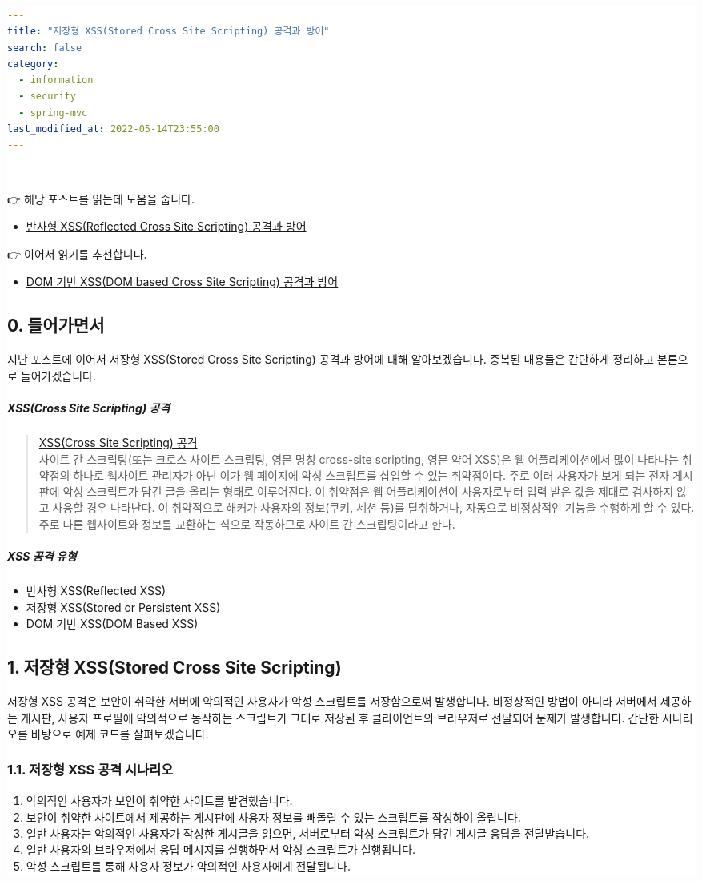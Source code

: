 ```yaml
---
title: "저장형 XSS(Stored Cross Site Scripting) 공격과 방어"
search: false
category:
  - information
  - security
  - spring-mvc
last_modified_at: 2022-05-14T23:55:00
---
```


<br/>

👉 해당 포스트를 읽는데 도움을 줍니다.
- [반사형 XSS(Reflected Cross Site Scripting) 공격과 방어][reflected-cross-site-scripting-link]

👉 이어서 읽기를 추천합니다.
- [DOM 기반 XSS(DOM based Cross Site Scripting) 공격과 방어][dom-based-cross-site-scripting-link]

## 0. 들어가면서

지난 포스트에 이어서 저장형 XSS(Stored Cross Site Scripting) 공격과 방어에 대해 알아보겠습니다. 
중복된 내용들은 간단하게 정리하고 본론으로 들어가겠습니다.

##### XSS(Cross Site Scripting) 공격

> [XSS(Cross Site Scripting) 공격][xss-wiki-link]<br/>
> 사이트 간 스크립팅(또는 크로스 사이트 스크립팅, 영문 명칭 cross-site scripting, 영문 약어 XSS)은 
> 웹 어플리케이션에서 많이 나타나는 취약점의 하나로 웹사이트 관리자가 아닌 이가 웹 페이지에 악성 스크립트를 삽입할 수 있는 취약점이다. 
> 주로 여러 사용자가 보게 되는 전자 게시판에 악성 스크립트가 담긴 글을 올리는 형태로 이루어진다. 
> 이 취약점은 웹 어플리케이션이 사용자로부터 입력 받은 값을 제대로 검사하지 않고 사용할 경우 나타난다. 
> 이 취약점으로 해커가 사용자의 정보(쿠키, 세션 등)를 탈취하거나, 자동으로 비정상적인 기능을 수행하게 할 수 있다. 
> 주로 다른 웹사이트와 정보를 교환하는 식으로 작동하므로 사이트 간 스크립팅이라고 한다.

##### XSS 공격 유형

- 반사형 XSS(Reflected XSS)
- 저장형 XSS(Stored or Persistent XSS)
- DOM 기반 XSS(DOM Based XSS)

## 1. 저장형 XSS(Stored Cross Site Scripting)

저장형 XSS 공격은 보안이 취약한 서버에 악의적인 사용자가 악성 스크립트를 저장함으로써 발생합니다. 
비정상적인 방법이 아니라 서버에서 제공하는 게시판, 사용자 프로필에 악의적으로 동작하는 스크립트가 그대로 저장된 후 클라이언트의 브라우저로 전달되어 문제가 발생합니다. 
간단한 시나리오를 바탕으로 예제 코드를 살펴보겠습니다.

### 1.1. 저장형 XSS 공격 시나리오

1. 악의적인 사용자가 보안이 취약한 사이트를 발견했습니다. 
1. 보안이 취약한 사이트에서 제공하는 게시판에 사용자 정보를 빼돌릴 수 있는 스크립트를 작성하여 올립니다.
1. 일반 사용자는 악의적인 사용자가 작성한 게시글을 읽으면, 서버로부터 악성 스크립트가 담긴 게시글 응답을 전달받습니다.
1. 일반 사용자의 브라우저에서 응답 메시지를 실행하면서 악성 스크립트가 실행됩니다.
1. 악성 스크립트를 통해 사용자 정보가 악의적인 사용자에게 전달됩니다.


[xss-wiki-link]: https://ko.wikipedia.org/wiki/%EC%82%AC%EC%9D%B4%ED%8A%B8_%EA%B0%84_%EC%8A%A4%ED%81%AC%EB%A6%BD%ED%8C%85
[reflected-cross-site-scripting-link]: https://junhyunny.github.io/information/security/spring-mvc/reflected-cross-site-scripting/
[dom-based-cross-site-scripting-link]: https://junhyunny.github.io/information/security/dom-based-cross-site-scripting/